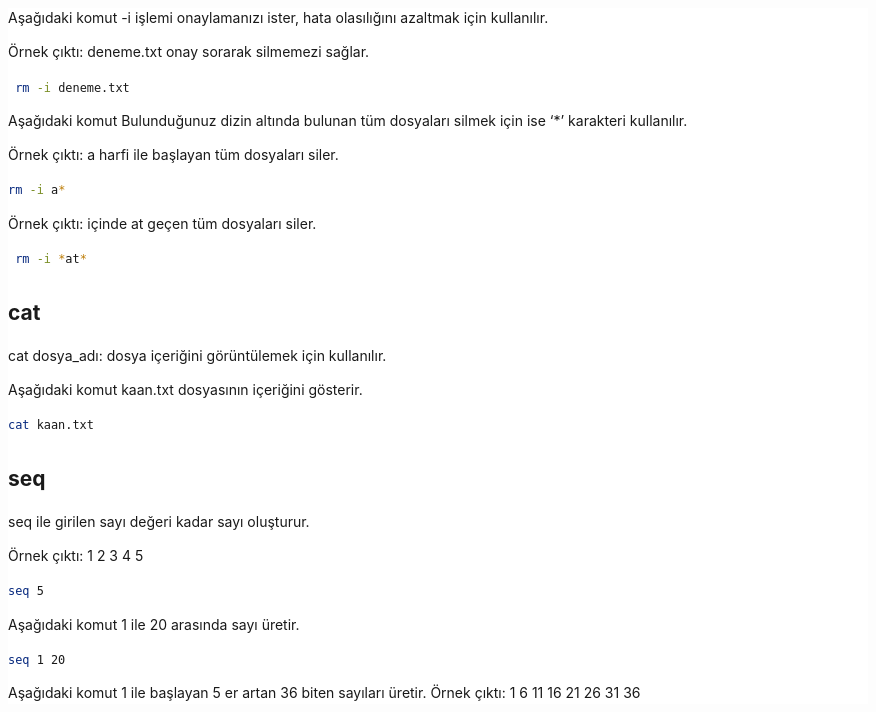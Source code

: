 Aşağıdaki komut -i işlemi onaylamanızı ister, hata olasılığını azaltmak için kullanılır.

Örnek çıktı: deneme.txt onay sorarak silmemezi sağlar.

```BASH
 rm -i deneme.txt
```

Aşağıdaki komut Bulunduğunuz dizin altında bulunan tüm dosyaları silmek için ise ‘\*’ karakteri kullanılır.

Örnek çıktı: a harfi ile başlayan tüm dosyaları siler.

```BASH
rm -i a*
```

Örnek çıktı: içinde at geçen tüm dosyaları siler.

```BASH
 rm -i *at*
```

## cat

cat dosya_adı: dosya içeriğini görüntülemek için kullanılır.

Aşağıdaki komut kaan.txt dosyasının içeriğini gösterir.

```BASH
cat kaan.txt
```

## seq

seq ile girilen sayı değeri kadar sayı oluşturur.

Örnek çıktı:
1
2
3
4
5

```BASH
seq 5
```

Aşağıdaki komut 1 ile 20 arasında sayı üretir.

```BASH
seq 1 20
```

Aşağıdaki komut 1 ile başlayan 5 er artan 36 biten sayıları üretir.
Örnek çıktı:
1
6
11
16
21
26
31
36
